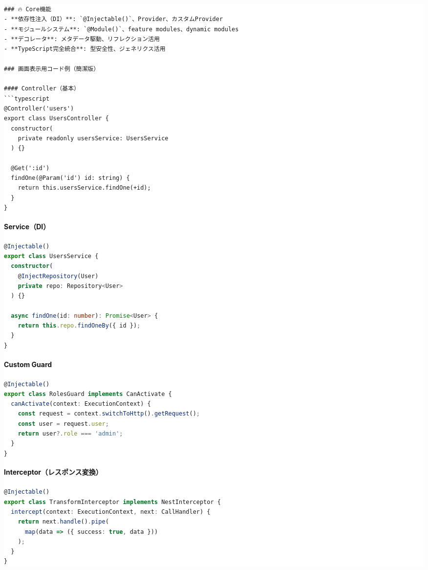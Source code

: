 ```
### 🔥 Core機能
- **依存性注入（DI）**: `@Injectable()`、Provider、カスタムProvider
- **モジュールシステム**: `@Module()`、feature modules、dynamic modules
- **デコレータ**: メタデータ駆動、リフレクション活用
- **TypeScript完全統合**: 型安全性、ジェネリクス活用

### 画面表示用コード例（簡潔版）

#### Controller（基本）
```typescript
@Controller('users')
export class UsersController {
  constructor(
    private readonly usersService: UsersService
  ) {}
  
  @Get(':id')
  findOne(@Param('id') id: string) {
    return this.usersService.findOne(+id);
  }
}
```

#### Service（DI）
```typescript
@Injectable()
export class UsersService {
  constructor(
    @InjectRepository(User)
    private repo: Repository<User>
  ) {}
  
  async findOne(id: number): Promise<User> {
    return this.repo.findOneBy({ id });
  }
}
```

#### Custom Guard
```typescript
@Injectable()
export class RolesGuard implements CanActivate {
  canActivate(context: ExecutionContext) {
    const request = context.switchToHttp().getRequest();
    const user = request.user;
    return user?.role === 'admin';
  }
}
```

#### Interceptor（レスポンス変換）
```typescript
@Injectable()
export class TransformInterceptor implements NestInterceptor {
  intercept(context: ExecutionContext, next: CallHandler) {
    return next.handle().pipe(
      map(data => ({ success: true, data }))
    );
  }
}
```
